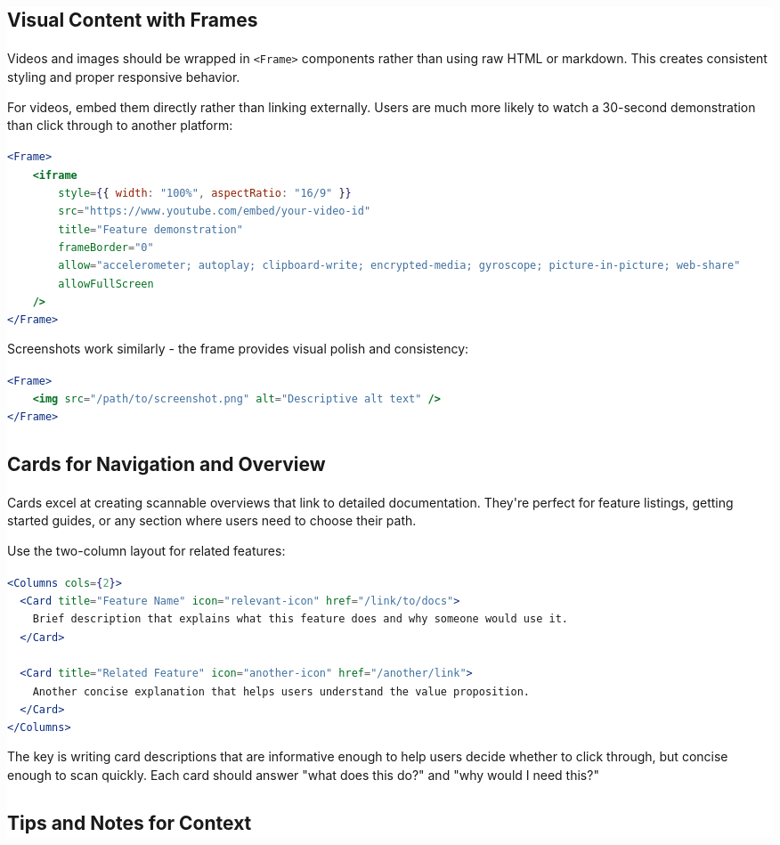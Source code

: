 ## Visual Content with Frames

Videos and images should be wrapped in `<Frame>` components rather than using raw HTML or markdown. This creates consistent styling and proper responsive behavior.

For videos, embed them directly rather than linking externally. Users are much more likely to watch a 30-second demonstration than click through to another platform:

```jsx
<Frame>
	<iframe
		style={{ width: "100%", aspectRatio: "16/9" }}
		src="https://www.youtube.com/embed/your-video-id"
		title="Feature demonstration"
		frameBorder="0"
		allow="accelerometer; autoplay; clipboard-write; encrypted-media; gyroscope; picture-in-picture; web-share"
		allowFullScreen
	/>
</Frame>
```

Screenshots work similarly - the frame provides visual polish and consistency:

```jsx
<Frame>
	<img src="/path/to/screenshot.png" alt="Descriptive alt text" />
</Frame>
```

## Cards for Navigation and Overview

Cards excel at creating scannable overviews that link to detailed documentation. They're perfect for feature listings, getting started guides, or any section where users need to choose their path.

Use the two-column layout for related features:

```jsx
<Columns cols={2}>
  <Card title="Feature Name" icon="relevant-icon" href="/link/to/docs">
    Brief description that explains what this feature does and why someone would use it.
  </Card>
  
  <Card title="Related Feature" icon="another-icon" href="/another/link">
    Another concise explanation that helps users understand the value proposition.
  </Card>
</Columns>
```

The key is writing card descriptions that are informative enough to help users decide whether to click through, but concise enough to scan quickly. Each card should answer "what does this do?" and "why would I need this?"

## Tips and Notes for Context
